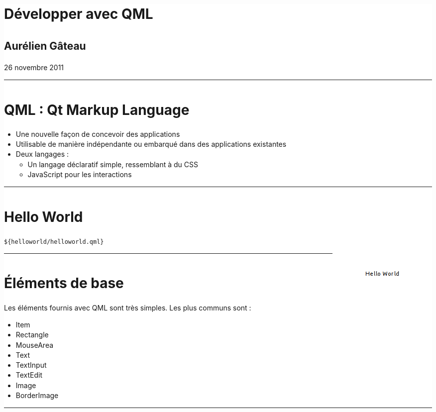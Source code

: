 # Développer avec QML

## Aurélien Gâteau

26 novembre 2011

----

# QML : Qt Markup Language

- Une nouvelle façon de concevoir des applications
- Utilisable de manière indépendante ou embarqué dans des applications existantes
- Deux langages :
    - Un langage déclaratif simple, ressemblant à du CSS
    - JavaScript pour les interactions

----

# Hello World

<img src="helloworld/helloworld.png" style="float:right"/>

    ${helloworld/helloworld.qml}

----

# Éléments de base

Les éléments fournis avec QML sont très simples. Les plus communs sont :

- Item
- Rectangle
- MouseArea
- Text
- TextInput
- TextEdit
- Image
- BorderImage

----
